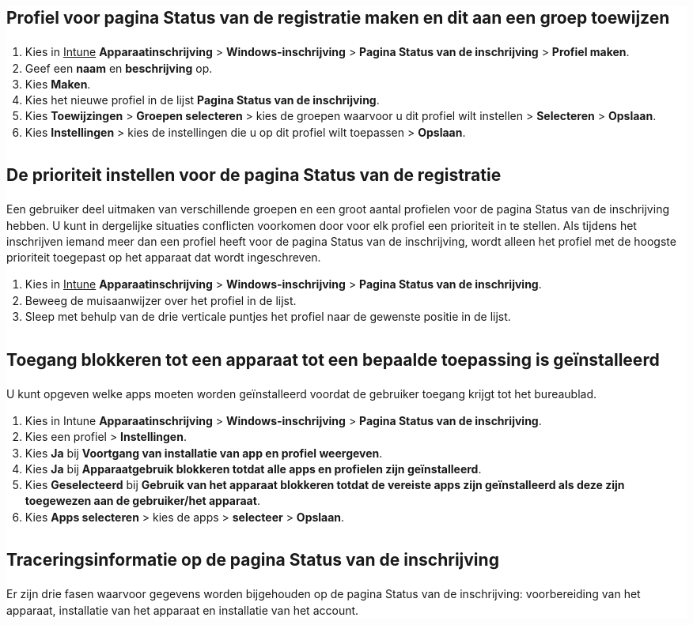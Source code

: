 ## <a name="create-enrollment-status-page-profile-and-assign-to-a-group"></a>Profiel voor pagina Status van de registratie maken en dit aan een groep toewijzen

1. Kies in [Intune](https://aka.ms/intuneportal) **Apparaatinschrijving** > **Windows-inschrijving** > **Pagina Status van de inschrijving** > **Profiel maken**.
2. Geef een **naam** en **beschrijving** op.
3. Kies **Maken**.
4. Kies het nieuwe profiel in de lijst **Pagina Status van de inschrijving**.
5. Kies **Toewijzingen** > **Groepen selecteren** > kies de groepen waarvoor u dit profiel wilt instellen > **Selecteren** > **Opslaan**.
6. Kies **Instellingen** > kies de instellingen die u op dit profiel wilt toepassen > **Opslaan**.

## <a name="set-the-enrollment-status-page-priority"></a>De prioriteit instellen voor de pagina Status van de registratie

Een gebruiker deel uitmaken van verschillende groepen en een groot aantal profielen voor de pagina Status van de inschrijving hebben. U kunt in dergelijke situaties conflicten voorkomen door voor elk profiel een prioriteit in te stellen. Als tijdens het inschrijven iemand meer dan een profiel heeft voor de pagina Status van de inschrijving, wordt alleen het profiel met de hoogste prioriteit toegepast op het apparaat dat wordt ingeschreven.

1. Kies in [Intune](https://aka.ms/intuneportal) **Apparaatinschrijving** > **Windows-inschrijving** > **Pagina Status van de inschrijving**.
2. Beweeg de muisaanwijzer over het profiel in de lijst.
3. Sleep met behulp van de drie verticale puntjes het profiel naar de gewenste positie in de lijst.

## <a name="block-access-to-a-device-until-a-specific-application-is-installed"></a>Toegang blokkeren tot een apparaat tot een bepaalde toepassing is geïnstalleerd

U kunt opgeven welke apps moeten worden geïnstalleerd voordat de gebruiker toegang krijgt tot het bureaublad.

1. Kies in Intune **Apparaatinschrijving** > **Windows-inschrijving** > **Pagina Status van de inschrijving**.
2. Kies een profiel > **Instellingen**.
3. Kies **Ja** bij **Voortgang van installatie van app en profiel weergeven**.
4. Kies **Ja** bij **Apparaatgebruik blokkeren totdat alle apps en profielen zijn geïnstalleerd**.
5. Kies **Geselecteerd** bij **Gebruik van het apparaat blokkeren totdat de vereiste apps zijn geïnstalleerd als deze zijn toegewezen aan de gebruiker/het apparaat**.
6. Kies **Apps selecteren** > kies de apps > **selecteer** > **Opslaan**.

## <a name="enrollment-status-page-tracking-information"></a>Traceringsinformatie op de pagina Status van de inschrijving

Er zijn drie fasen waarvoor gegevens worden bijgehouden op de pagina Status van de inschrijving: voorbereiding van het apparaat, installatie van het apparaat en installatie van het account.
